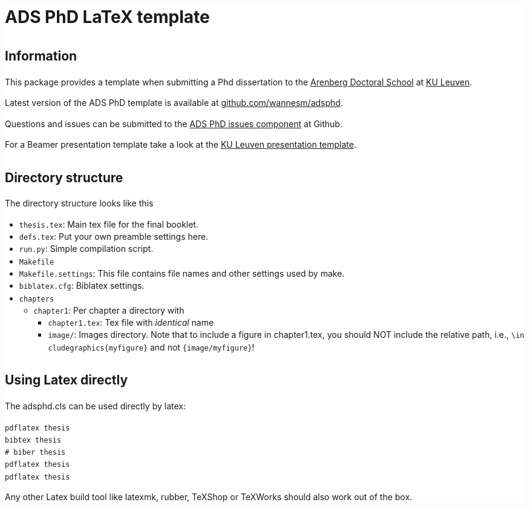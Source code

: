 ADS PhD LaTeX template
======================

Information
-----------

This package provides a template when submitting a Phd dissertation
to the [Arenberg Doctoral School](http://set.kuleuven.be/phd/) at
[KU Leuven](http://kuleuven.be).

Latest version of the ADS PhD template is available at 
[github.com/wannesm/adsphd](https://github.com/wannesm/adsphd).

Questions and issues can be submitted to the 
[ADS PhD issues component](https://github.com/wannesm/adsphd/issues) 
at Github.

For a Beamer presentation template take a look at the [KU Leuven presentation
template](http://www.kuleuven.be/communicatie/publicaties/powerpointsjablonen).


Directory structure
-------------------

The directory structure looks like this

* `thesis.tex`: Main tex file for the final booklet.
* `defs.tex`: Put your own preamble settings here.
* `run.py`: Simple compilation script.
* `Makefile`
* `Makefile.settings`: This file contains file names and other
                       settings used by make.
* `biblatex.cfg`: Biblatex settings.
* `chapters`
    * `chapter1`: Per chapter a directory with
        * `chapter1.tex`: Tex file with *identical* name
        * `image/`: Images directory. Note that to include
                    a figure in chapter1.tex, you should
                    NOT include the relative path, i.e.,
                    `\includegraphics{myfigure}` and not
                    `{image/myfigure}`!

Using Latex directly
--------------------

The adsphd.cls can be used directly by latex:

    pdflatex thesis
    bibtex thesis
    # biber thesis
    pdflatex thesis
    pdflatex thesis

Any other Latex build tool like latexmk, rubber, TeXShop or TeXWorks 
should also work out of the box.
